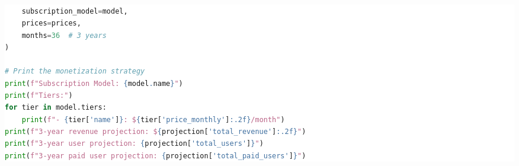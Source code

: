 ```python
    subscription_model=model,
    prices=prices,
    months=36  # 3 years
)

# Print the monetization strategy
print(f"Subscription Model: {model.name}")
print(f"Tiers:")
for tier in model.tiers:
    print(f"- {tier['name']}: ${tier['price_monthly']:.2f}/month")
print(f"3-year revenue projection: ${projection['total_revenue']:.2f}")
print(f"3-year user projection: {projection['total_users']}")
print(f"3-year paid user projection: {projection['total_paid_users']}")
```
